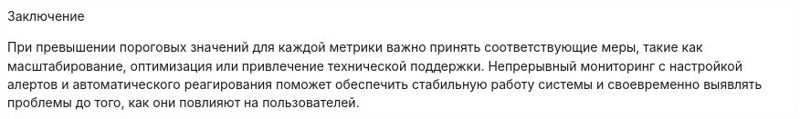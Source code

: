 Заключение

При превышении пороговых значений для каждой метрики важно принять соответствующие меры, такие как масштабирование, оптимизация или привлечение технической поддержки. Непрерывный мониторинг с настройкой алертов и автоматического реагирования поможет обеспечить стабильную работу системы и своевременно выявлять проблемы до того, как они повлияют на пользователей.
